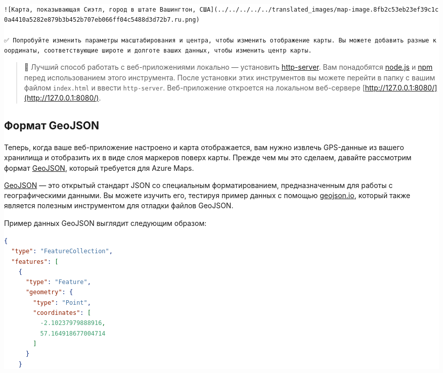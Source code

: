     ![Карта, показывающая Сиэтл, город в штате Вашингтон, США](../../../../../translated_images/map-image.8fb2c53eb23ef39c1c0a4410a5282e879b3b452b707eb066ff04c5488d3d72b7.ru.png)

    ✅ Попробуйте изменить параметры масштабирования и центра, чтобы изменить отображение карты. Вы можете добавить разные координаты, соответствующие широте и долготе ваших данных, чтобы изменить центр карты.

> 💁 Лучший способ работать с веб-приложениями локально — установить [http-server](https://www.npmjs.com/package/http-server). Вам понадобятся [node.js](https://nodejs.org/) и [npm](https://www.npmjs.com/) перед использованием этого инструмента. После установки этих инструментов вы можете перейти в папку с вашим файлом `index.html` и ввести `http-server`. Веб-приложение откроется на локальном веб-сервере [http://127.0.0.1:8080/](http://127.0.0.1:8080/).

## Формат GeoJSON

Теперь, когда ваше веб-приложение настроено и карта отображается, вам нужно извлечь GPS-данные из вашего хранилища и отобразить их в виде слоя маркеров поверх карты. Прежде чем мы это сделаем, давайте рассмотрим формат [GeoJSON](https://wikipedia.org/wiki/GeoJSON), который требуется для Azure Maps.

[GeoJSON](https://geojson.org/) — это открытый стандарт JSON со специальным форматированием, предназначенным для работы с географическими данными. Вы можете изучить его, тестируя пример данных с помощью [geojson.io](https://geojson.io), который также является полезным инструментом для отладки файлов GeoJSON.

Пример данных GeoJSON выглядит следующим образом:

```json
{
  "type": "FeatureCollection",
  "features": [
    {
      "type": "Feature",
      "geometry": {
        "type": "Point",
        "coordinates": [
          -2.10237979888916,
          57.164918677004714
        ]
      }
    }
```